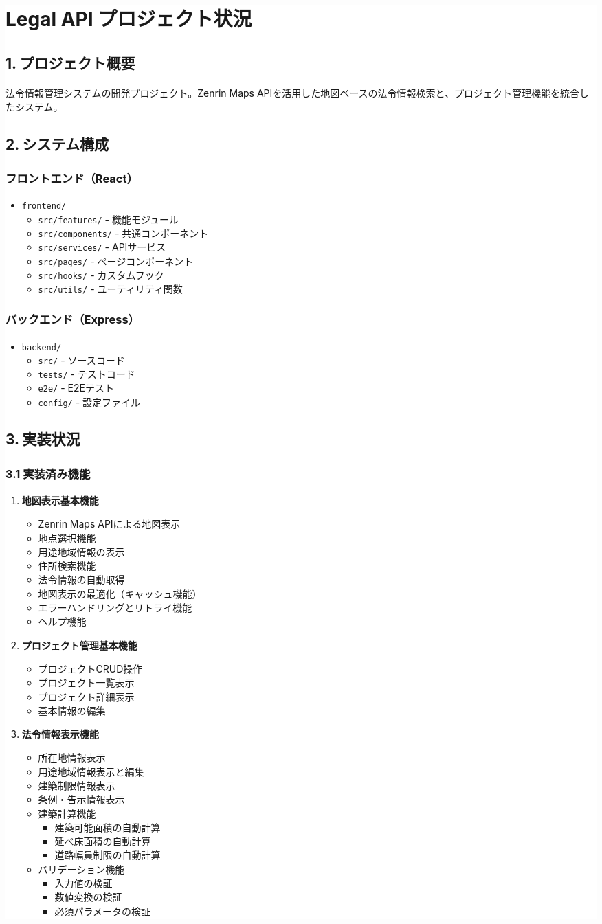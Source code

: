 # Legal API プロジェクト状況

## 1. プロジェクト概要
法令情報管理システムの開発プロジェクト。Zenrin Maps APIを活用した地図ベースの法令情報検索と、プロジェクト管理機能を統合したシステム。

## 2. システム構成
### フロントエンド（React）
- `frontend/`
  - `src/features/` - 機能モジュール
  - `src/components/` - 共通コンポーネント
  - `src/services/` - APIサービス
  - `src/pages/` - ページコンポーネント
  - `src/hooks/` - カスタムフック
  - `src/utils/` - ユーティリティ関数

### バックエンド（Express）
- `backend/`
  - `src/` - ソースコード
  - `tests/` - テストコード
  - `e2e/` - E2Eテスト
  - `config/` - 設定ファイル

## 3. 実装状況

### 3.1 実装済み機能 
1. **地図表示基本機能**
   - Zenrin Maps APIによる地図表示
   - 地点選択機能
   - 用途地域情報の表示
   - 住所検索機能
   - 法令情報の自動取得
   - 地図表示の最適化（キャッシュ機能）
   - エラーハンドリングとリトライ機能
   - ヘルプ機能

2. **プロジェクト管理基本機能**
   - プロジェクトCRUD操作
   - プロジェクト一覧表示
   - プロジェクト詳細表示
   - 基本情報の編集

3. **法令情報表示機能**
   - 所在地情報表示
   - 用途地域情報表示と編集
   - 建築制限情報表示
   - 条例・告示情報表示
   - 建築計算機能
     - 建築可能面積の自動計算
     - 延べ床面積の自動計算
     - 道路幅員制限の自動計算
   - バリデーション機能
     - 入力値の検証
     - 数値変換の検証
     - 必須パラメータの検証
